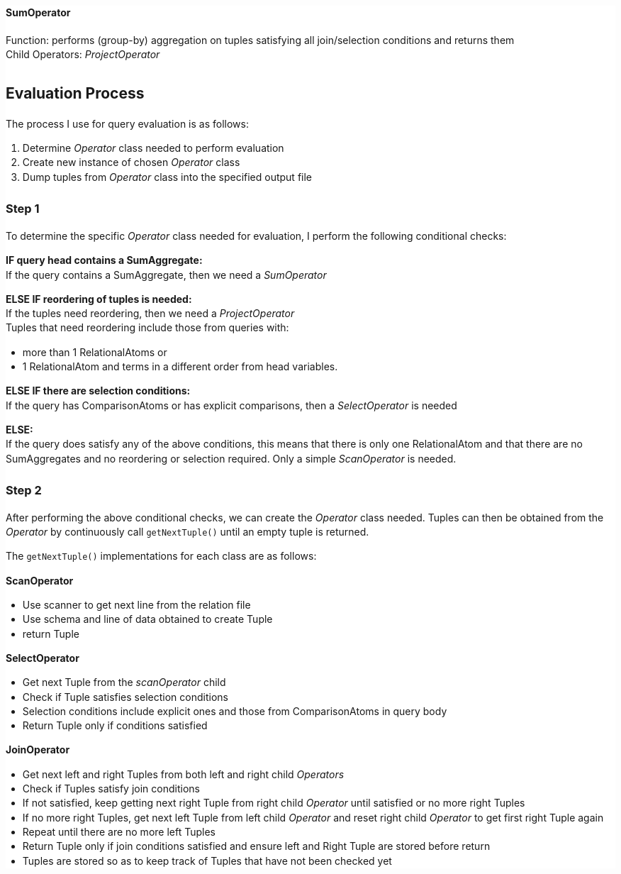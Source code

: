 #### SumOperator
Function: performs (group-by) aggregation on tuples satisfying all join/selection conditions and returns them<br>
Child Operators: _ProjectOperator_

## Evaluation Process
The process I use for query evaluation is as follows:

1. Determine _Operator_ class needed to perform evaluation
2. Create new instance of chosen _Operator_ class
3. Dump tuples from _Operator_ class into the specified output file

### Step 1
To determine the specific _Operator_ class needed for evaluation, I perform the following conditional checks:

<b>IF query head contains a SumAggregate:</b><br>
If the query contains a SumAggregate, then we need a _SumOperator_

<b>ELSE IF reordering of tuples is needed:</b><br>
If the tuples need reordering, then we need a _ProjectOperator_<br>
Tuples that need reordering include those from queries with:
- more than 1 RelationalAtoms or
- 1 RelationalAtom and terms in a different order from head variables.

<b>ELSE IF there are selection conditions:</b><br>
If the query has ComparisonAtoms or has explicit comparisons, then a _SelectOperator_ is needed

<b>ELSE:</b><br>
If the query does satisfy any of the above conditions, this means that there is only one RelationalAtom and that there are no SumAggregates and no reordering or selection required. Only a simple _ScanOperator_ is needed.

### Step 2
After performing the above conditional checks, we can create the _Operator_ class needed. Tuples can then be obtained from the _Operator_ by continuously call `getNextTuple()` until an empty tuple is returned.

The `getNextTuple()` implementations for each class are as follows:

**ScanOperator**
- Use scanner to get next line from the relation file
- Use schema and line of data obtained to create Tuple
- return Tuple

**SelectOperator**
- Get next Tuple from the _scanOperator_ child
- Check if Tuple satisfies selection conditions
- Selection conditions include explicit ones and those from ComparisonAtoms in query body
- Return Tuple only if conditions satisfied

**JoinOperator**
- Get next left and right Tuples from both left and right child _Operators_
- Check if Tuples satisfy join conditions
- If not satisfied, keep getting next right Tuple from right child _Operator_ until satisfied or no more right Tuples
- If no more right Tuples, get next left Tuple from left child _Operator_ and reset right child _Operator_ to get first right Tuple again
- Repeat until there are no more left Tuples
- Return Tuple only if join conditions satisfied and ensure left and Right Tuple are stored before return
- Tuples are stored so as to keep track of Tuples that have not been checked yet
